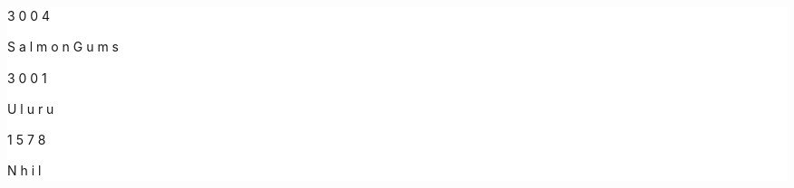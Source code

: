  
 
 
 
 
 
 
 
3
0
0
4

S
a
l
m
o
n
G
u
m
s
 
 
 
 
 
 
 
 
 
 
3
0
0
1

U
l
u
r
u
 
 
 
 
 
 
 
 
 
 
 
 
 
 
 
1
5
7
8

N
h
i
l
 